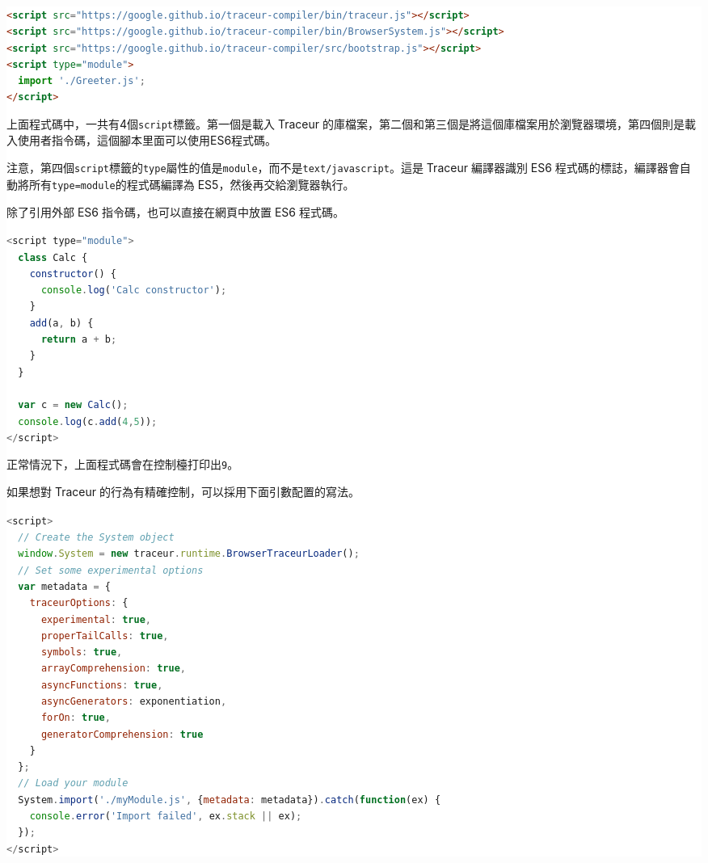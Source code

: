 ```html
<script src="https://google.github.io/traceur-compiler/bin/traceur.js"></script>
<script src="https://google.github.io/traceur-compiler/bin/BrowserSystem.js"></script>
<script src="https://google.github.io/traceur-compiler/src/bootstrap.js"></script>
<script type="module">
  import './Greeter.js';
</script>
```

上面程式碼中，一共有4個`script`標籤。第一個是載入 Traceur 的庫檔案，第二個和第三個是將這個庫檔案用於瀏覽器環境，第四個則是載入使用者指令碼，這個腳本里面可以使用ES6程式碼。

注意，第四個`script`標籤的`type`屬性的值是`module`，而不是`text/javascript`。這是 Traceur 編譯器識別 ES6 程式碼的標誌，編譯器會自動將所有`type=module`的程式碼編譯為 ES5，然後再交給瀏覽器執行。

除了引用外部 ES6 指令碼，也可以直接在網頁中放置 ES6 程式碼。

```javascript
<script type="module">
  class Calc {
    constructor() {
      console.log('Calc constructor');
    }
    add(a, b) {
      return a + b;
    }
  }

  var c = new Calc();
  console.log(c.add(4,5));
</script>
```

正常情況下，上面程式碼會在控制檯打印出`9`。

如果想對 Traceur 的行為有精確控制，可以採用下面引數配置的寫法。

```javascript
<script>
  // Create the System object
  window.System = new traceur.runtime.BrowserTraceurLoader();
  // Set some experimental options
  var metadata = {
    traceurOptions: {
      experimental: true,
      properTailCalls: true,
      symbols: true,
      arrayComprehension: true,
      asyncFunctions: true,
      asyncGenerators: exponentiation,
      forOn: true,
      generatorComprehension: true
    }
  };
  // Load your module
  System.import('./myModule.js', {metadata: metadata}).catch(function(ex) {
    console.error('Import failed', ex.stack || ex);
  });
</script>
```
